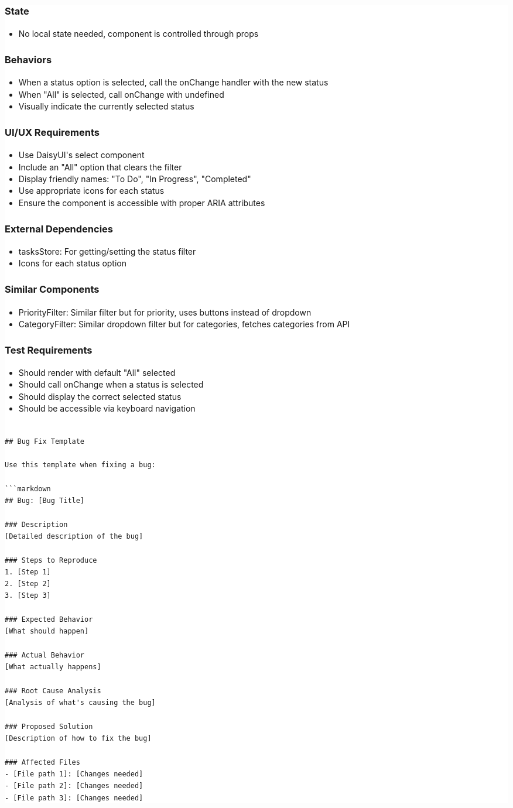 ### State
- No local state needed, component is controlled through props

### Behaviors
- When a status option is selected, call the onChange handler with the new status
- When "All" is selected, call onChange with undefined
- Visually indicate the currently selected status

### UI/UX Requirements
- Use DaisyUI's select component
- Include an "All" option that clears the filter
- Display friendly names: "To Do", "In Progress", "Completed"
- Use appropriate icons for each status
- Ensure the component is accessible with proper ARIA attributes

### External Dependencies
- tasksStore: For getting/setting the status filter
- Icons for each status option

### Similar Components
- PriorityFilter: Similar filter but for priority, uses buttons instead of dropdown
- CategoryFilter: Similar dropdown filter but for categories, fetches categories from API

### Test Requirements
- Should render with default "All" selected
- Should call onChange when a status is selected
- Should display the correct selected status
- Should be accessible via keyboard navigation
```

## Bug Fix Template

Use this template when fixing a bug:

```markdown
## Bug: [Bug Title]

### Description
[Detailed description of the bug]

### Steps to Reproduce
1. [Step 1]
2. [Step 2]
3. [Step 3]

### Expected Behavior
[What should happen]

### Actual Behavior
[What actually happens]

### Root Cause Analysis
[Analysis of what's causing the bug]

### Proposed Solution
[Description of how to fix the bug]

### Affected Files
- [File path 1]: [Changes needed]
- [File path 2]: [Changes needed]
- [File path 3]: [Changes needed]

```

  [propName1]: [propType];
  [propName2]: [propType];
